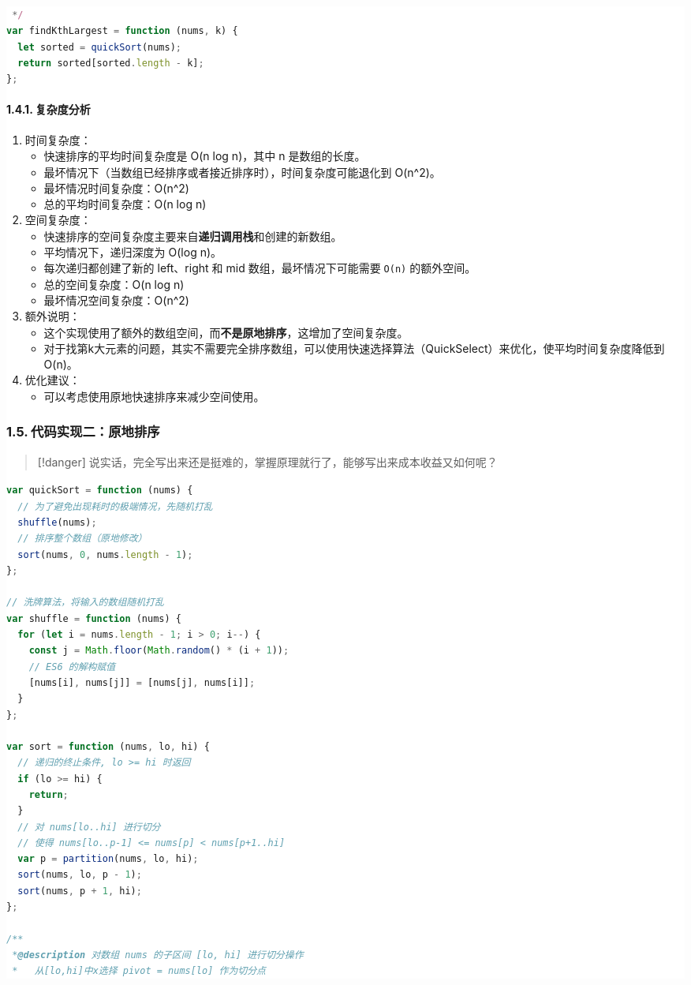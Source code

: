 ```javascript
 */
var findKthLargest = function (nums, k) {
  let sorted = quickSort(nums);
  return sorted[sorted.length - k];
};

```

#### 1.4.1. 复杂度分析

1. 时间复杂度：
	- 快速排序的平均时间复杂度是 O(n log n)，其中 n 是数组的长度。
	- 最坏情况下（当数组已经排序或者接近排序时），时间复杂度可能退化到 O(n^2)。
	- 最坏情况时间复杂度：O(n^2)
	- 总的平均时间复杂度：O(n log n)
2. 空间复杂度：
   - 快速排序的空间复杂度主要来自**递归调用栈**和创建的新数组。
   - 平均情况下，递归深度为 O(log n)。
   - 每次递归都创建了新的 left、right 和 mid 数组，最坏情况下可能需要 `O(n)` 的额外空间。
   - 总的空间复杂度：O(n log n)
   - 最坏情况空间复杂度：O(n^2)
3. 额外说明：
   - 这个实现使用了额外的数组空间，而**不是原地排序**，这增加了空间复杂度。
   - 对于找第k大元素的问题，其实不需要完全排序数组，可以使用快速选择算法（QuickSelect）来优化，使平均时间复杂度降低到 O(n)。
4. 优化建议：
   - 可以考虑使用原地快速排序来减少空间使用。

### 1.5. 代码实现二：原地排序

> [!danger]
> 说实话，完全写出来还是挺难的，掌握原理就行了，能够写出来成本收益又如何呢？

```javascript
var quickSort = function (nums) {
  // 为了避免出现耗时的极端情况，先随机打乱
  shuffle(nums);
  // 排序整个数组（原地修改）
  sort(nums, 0, nums.length - 1);
};

// 洗牌算法，将输入的数组随机打乱
var shuffle = function (nums) {
  for (let i = nums.length - 1; i > 0; i--) {
    const j = Math.floor(Math.random() * (i + 1));
    // ES6 的解构赋值
    [nums[i], nums[j]] = [nums[j], nums[i]];
  }
};

var sort = function (nums, lo, hi) {
  // 递归的终止条件, lo >= hi 时返回
  if (lo >= hi) {
    return;
  }
  // 对 nums[lo..hi] 进行切分
  // 使得 nums[lo..p-1] <= nums[p] < nums[p+1..hi]
  var p = partition(nums, lo, hi);
  sort(nums, lo, p - 1);
  sort(nums, p + 1, hi);
};

/**
 *@description 对数组 nums 的子区间 [lo, hi] 进行切分操作
 *   从[lo,hi]中x选择 pivot = nums[lo] 作为切分点
```
